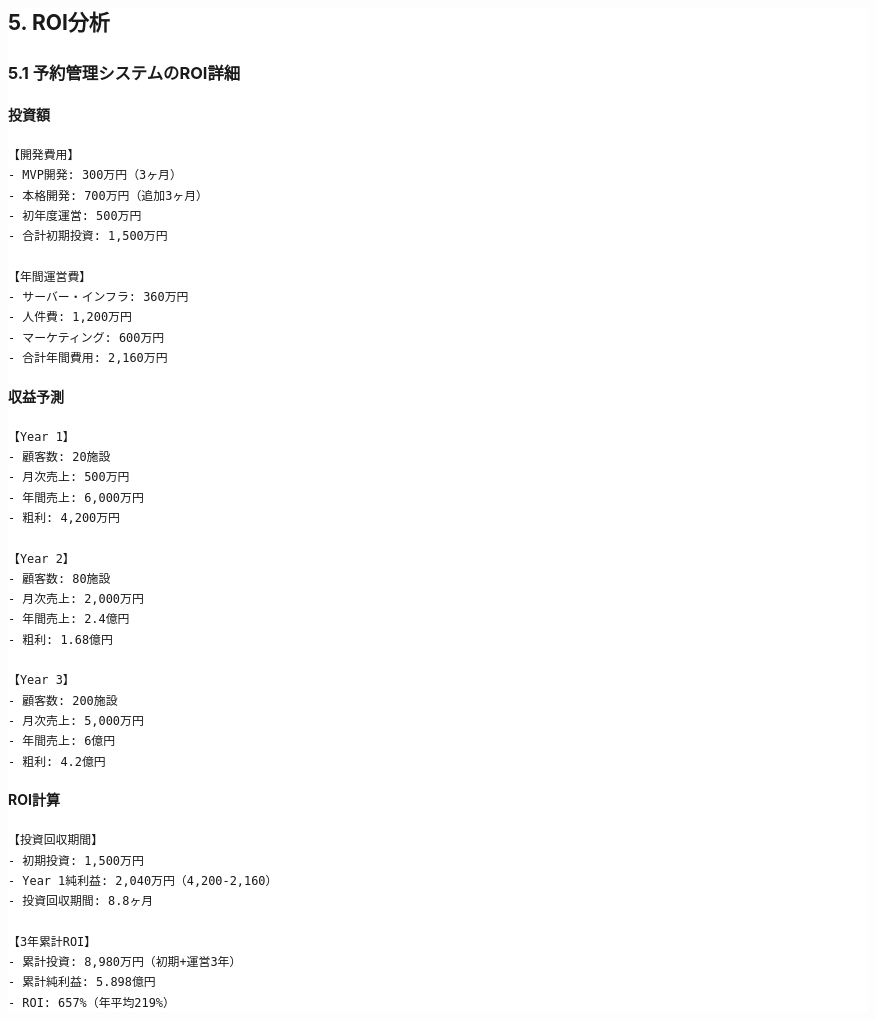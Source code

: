 
## 5. ROI分析

### 5.1 予約管理システムのROI詳細

#### 投資額
```
【開発費用】
- MVP開発: 300万円（3ヶ月）
- 本格開発: 700万円（追加3ヶ月）
- 初年度運営: 500万円
- 合計初期投資: 1,500万円

【年間運営費】
- サーバー・インフラ: 360万円
- 人件費: 1,200万円
- マーケティング: 600万円
- 合計年間費用: 2,160万円
```

#### 収益予測
```
【Year 1】
- 顧客数: 20施設
- 月次売上: 500万円
- 年間売上: 6,000万円
- 粗利: 4,200万円

【Year 2】
- 顧客数: 80施設
- 月次売上: 2,000万円
- 年間売上: 2.4億円
- 粗利: 1.68億円

【Year 3】
- 顧客数: 200施設
- 月次売上: 5,000万円
- 年間売上: 6億円
- 粗利: 4.2億円
```

#### ROI計算
```
【投資回収期間】
- 初期投資: 1,500万円
- Year 1純利益: 2,040万円（4,200-2,160）
- 投資回収期間: 8.8ヶ月

【3年累計ROI】
- 累計投資: 8,980万円（初期+運営3年）
- 累計純利益: 5.898億円
- ROI: 657%（年平均219%）
```
